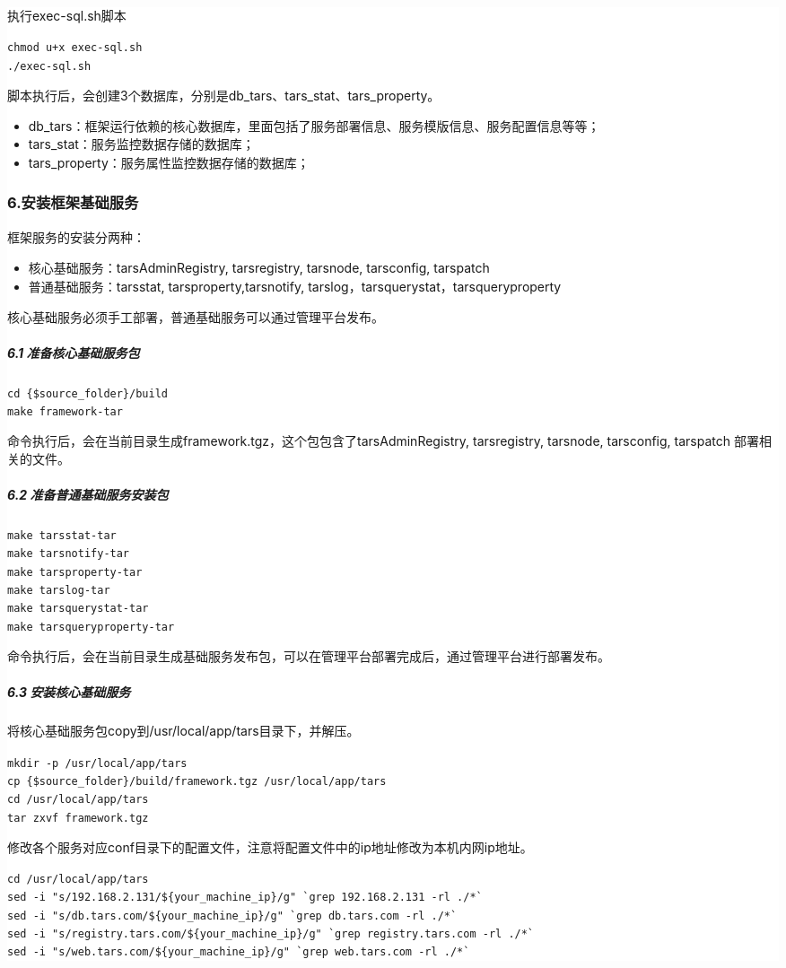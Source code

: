执行exec-sql.sh脚本

```
chmod u+x exec-sql.sh
./exec-sql.sh
```

脚本执行后，会创建3个数据库，分别是db_tars、tars_stat、tars_property。
* db_tars：框架运行依赖的核心数据库，里面包括了服务部署信息、服务模版信息、服务配置信息等等；
* tars_stat：服务监控数据存储的数据库；
* tars_property：服务属性监控数据存储的数据库；

### 6.安装框架基础服务

框架服务的安装分两种：

* 核心基础服务：tarsAdminRegistry, tarsregistry, tarsnode, tarsconfig, tarspatch 
* 普通基础服务：tarsstat, tarsproperty,tarsnotify, tarslog，tarsquerystat，tarsqueryproperty

核心基础服务必须手工部署，普通基础服务可以通过管理平台发布。

##### 6.1 准备核心基础服务包

```
cd {$source_folder}/build
make framework-tar
```

命令执行后，会在当前目录生成framework.tgz，这个包包含了tarsAdminRegistry, tarsregistry, tarsnode, tarsconfig, tarspatch 部署相关的文件。

##### 6.2 准备普通基础服务安装包

```
make tarsstat-tar
make tarsnotify-tar
make tarsproperty-tar
make tarslog-tar
make tarsquerystat-tar
make tarsqueryproperty-tar
```

命令执行后，会在当前目录生成基础服务发布包，可以在管理平台部署完成后，通过管理平台进行部署发布。

##### 6.3 安装核心基础服务

将核心基础服务包copy到/usr/local/app/tars目录下，并解压。

```
mkdir -p /usr/local/app/tars
cp {$source_folder}/build/framework.tgz /usr/local/app/tars
cd /usr/local/app/tars
tar zxvf framework.tgz
```

修改各个服务对应conf目录下的配置文件，注意将配置文件中的ip地址修改为本机内网ip地址。

```$xslt
cd /usr/local/app/tars
sed -i "s/192.168.2.131/${your_machine_ip}/g" `grep 192.168.2.131 -rl ./*`
sed -i "s/db.tars.com/${your_machine_ip}/g" `grep db.tars.com -rl ./*`
sed -i "s/registry.tars.com/${your_machine_ip}/g" `grep registry.tars.com -rl ./*`
sed -i "s/web.tars.com/${your_machine_ip}/g" `grep web.tars.com -rl ./*`
```
